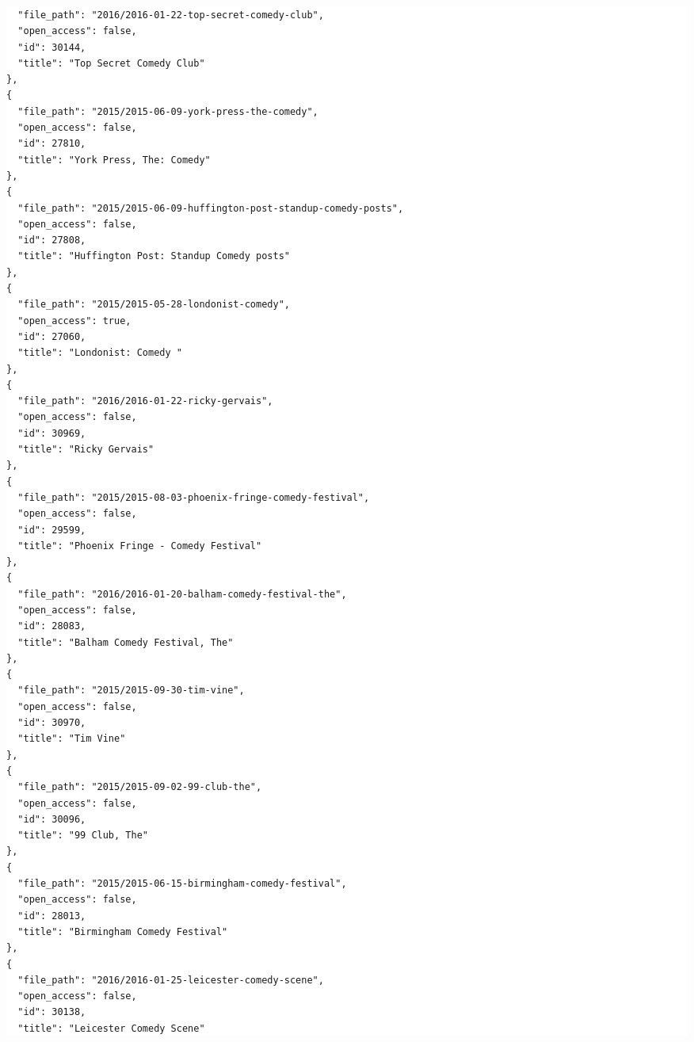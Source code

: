       "file_path": "2016/2016-01-22-top-secret-comedy-club", 
      "open_access": false, 
      "id": 30144, 
      "title": "Top Secret Comedy Club"
    }, 
    {
      "file_path": "2015/2015-06-09-york-press-the-comedy", 
      "open_access": false, 
      "id": 27810, 
      "title": "York Press, The: Comedy"
    }, 
    {
      "file_path": "2015/2015-06-09-huffington-post-standup-comedy-posts", 
      "open_access": false, 
      "id": 27808, 
      "title": "Huffington Post: Standup Comedy posts"
    }, 
    {
      "file_path": "2015/2015-05-28-londonist-comedy", 
      "open_access": true, 
      "id": 27060, 
      "title": "Londonist: Comedy "
    }, 
    {
      "file_path": "2016/2016-01-22-ricky-gervais", 
      "open_access": false, 
      "id": 30969, 
      "title": "Ricky Gervais"
    }, 
    {
      "file_path": "2015/2015-08-03-phoenix-fringe-comedy-festival", 
      "open_access": false, 
      "id": 29599, 
      "title": "Phoenix Fringe - Comedy Festival"
    }, 
    {
      "file_path": "2016/2016-01-20-balham-comedy-festival-the", 
      "open_access": false, 
      "id": 28083, 
      "title": "Balham Comedy Festival, The"
    }, 
    {
      "file_path": "2015/2015-09-30-tim-vine", 
      "open_access": false, 
      "id": 30970, 
      "title": "Tim Vine"
    }, 
    {
      "file_path": "2015/2015-09-02-99-club-the", 
      "open_access": false, 
      "id": 30096, 
      "title": "99 Club, The"
    }, 
    {
      "file_path": "2015/2015-06-15-birmingham-comedy-festival", 
      "open_access": false, 
      "id": 28013, 
      "title": "Birmingham Comedy Festival"
    }, 
    {
      "file_path": "2016/2016-01-25-leicester-comedy-scene", 
      "open_access": false, 
      "id": 30138, 
      "title": "Leicester Comedy Scene"